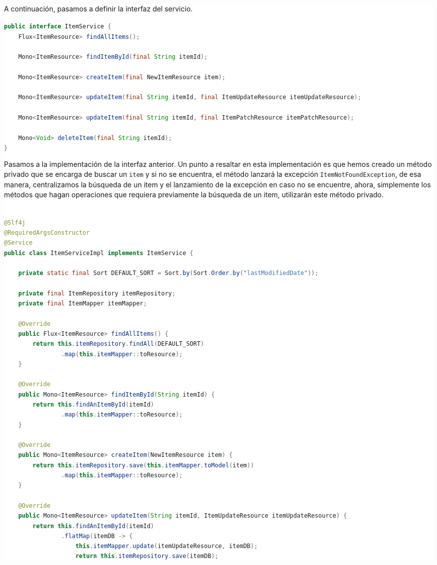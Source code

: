 A continuación, pasamos a definir la interfaz del servicio.

````java
public interface ItemService {
    Flux<ItemResource> findAllItems();

    Mono<ItemResource> findItemById(final String itemId);

    Mono<ItemResource> createItem(final NewItemResource item);

    Mono<ItemResource> updateItem(final String itemId, final ItemUpdateResource itemUpdateResource);

    Mono<ItemResource> updateItem(final String itemId, final ItemPatchResource itemPatchResource);

    Mono<Void> deleteItem(final String itemId);
}
````

Pasamos a la implementación de la interfaz anterior. Un punto a resaltar en esta implementación es que hemos
creado un método privado que se encarga de buscar un `item` y si no se encuentra, el método lanzará la excepción
`ItemNotFoundException`, de esa manera, centralizamos la búsqueda de un item y el lanzamiento de la excepción
en caso no se encuentre, ahora, simplemente los métodos que hagan operaciones que requiera previamente la búsqueda
de un item, utilizarán este método privado.

````java

@Slf4j
@RequiredArgsConstructor
@Service
public class ItemServiceImpl implements ItemService {

    private static final Sort DEFAULT_SORT = Sort.by(Sort.Order.by("lastModifiedDate"));

    private final ItemRepository itemRepository;
    private final ItemMapper itemMapper;

    @Override
    public Flux<ItemResource> findAllItems() {
        return this.itemRepository.findAll(DEFAULT_SORT)
                .map(this.itemMapper::toResource);
    }

    @Override
    public Mono<ItemResource> findItemById(String itemId) {
        return this.findAnItemById(itemId)
                .map(this.itemMapper::toResource);
    }

    @Override
    public Mono<ItemResource> createItem(NewItemResource item) {
        return this.itemRepository.save(this.itemMapper.toModel(item))
                .map(this.itemMapper::toResource);
    }

    @Override
    public Mono<ItemResource> updateItem(String itemId, ItemUpdateResource itemUpdateResource) {
        return this.findAnItemById(itemId)
                .flatMap(itemDB -> {
                    this.itemMapper.update(itemUpdateResource, itemDB);
                    return this.itemRepository.save(itemDB);
````